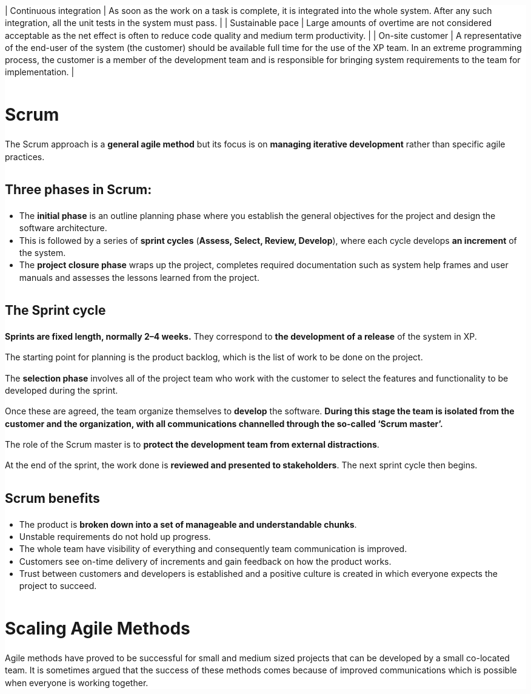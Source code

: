 | Continuous integration | As soon as the work on a task is complete, it is integrated into the whole system. After any such integration, all the unit tests in the system must pass.                                                                                                                                                                                                                                                                            |
| Sustainable pace       | Large amounts of overtime are not considered acceptable as the net effect is often to reduce code quality and medium term productivity.                                                                                                                                                                                                                                                                                               |
| On-site customer       | A representative of the end-user of the system (the customer) should be available full time for the use of the XP team. In an extreme programming process, the customer is a member of the development team and is responsible for bringing system requirements to the team for implementation.                                                                                                                                       |

# Scrum
The Scrum approach is a **general agile method** but its focus is on **managing iterative development** rather than specific agile practices.       

## Three phases in Scrum:
+ The **initial phase** is an outline planning phase where you establish the general objectives for the project and design the software architecture.
+ This is followed by a series of **sprint cycles** (**Assess, Select, Review, Develop**), where each cycle develops **an increment** of the system. 
+ The **project closure phase** wraps up the project, completes required documentation such as system help frames and user manuals and assesses the lessons learned from the project.

## The Sprint cycle
**Sprints are fixed length, normally 2–4 weeks.** They correspond to **the development of a release** of the system in XP.      

The starting point for planning is the product backlog, which is the list of work to be done on the project.        

The **selection phase** involves all of the project team who work with the customer to select the features and functionality to be developed during the sprint.         

Once these are agreed, the team organize themselves to **develop** the software. **During this stage the team is isolated from the customer and the organization, with all communications channelled through the so-called ‘Scrum master’.**        

The role of the Scrum master is to **protect the development team from external distractions**.         

At the end of the sprint, the work done is **reviewed and presented to stakeholders**. The next sprint cycle then begins.

## Scrum benefits
+ The product is **broken down into a set of manageable and understandable chunks**.
+ Unstable requirements do not hold up progress.
+ The whole team have visibility of everything and consequently team communication is improved.
+ Customers see on-time delivery of increments and gain feedback on how the product works.
+ Trust between customers and developers is established and a positive culture is created in which everyone expects the project to succeed.

# Scaling Agile Methods
Agile methods have proved to be successful for small and medium sized projects that can be developed by a small co-located team. It is sometimes argued that the success of these methods comes because of improved communications which is possible when everyone is working together.     
